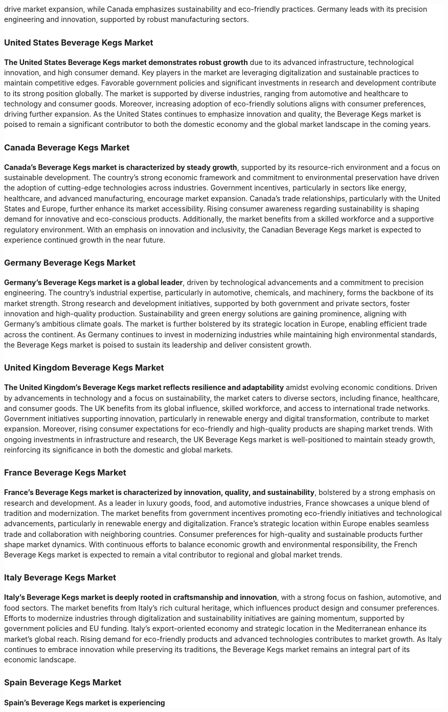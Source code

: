 drive market expansion, while Canada emphasizes sustainability and eco-friendly practices. Germany leads with its precision engineering and innovation, supported by robust manufacturing sectors.</span></em></p></blockquote><h3><strong>United States Beverage Kegs Market</strong></h3><p><strong>The United States Beverage Kegs market demonstrates robust growth</strong> due to its advanced infrastructure, technological innovation, and high consumer demand. Key players in the market are leveraging digitalization and sustainable practices to maintain competitive edges. Favorable government policies and significant investments in research and development contribute to its strong position globally. The market is supported by diverse industries, ranging from automotive and healthcare to technology and consumer goods. Moreover, increasing adoption of eco-friendly solutions aligns with consumer preferences, driving further expansion. As the United States continues to emphasize innovation and quality, the Beverage Kegs market is poised to remain a significant contributor to both the domestic economy and the global market landscape in the coming years.</p><h3><strong>Canada Beverage Kegs Market</strong></h3><p><strong>Canada&rsquo;s Beverage Kegs market is characterized by steady growth</strong>, supported by its resource-rich environment and a focus on sustainable development. The country&rsquo;s strong economic framework and commitment to environmental preservation have driven the adoption of cutting-edge technologies across industries. Government incentives, particularly in sectors like energy, healthcare, and advanced manufacturing, encourage market expansion. Canada&rsquo;s trade relationships, particularly with the United States and Europe, further enhance its market accessibility. Rising consumer awareness regarding sustainability is shaping demand for innovative and eco-conscious products. Additionally, the market benefits from a skilled workforce and a supportive regulatory environment. With an emphasis on innovation and inclusivity, the Canadian Beverage Kegs market is expected to experience continued growth in the near future.</p><h3><strong>Germany Beverage Kegs Market</strong></h3><p><strong>Germany&rsquo;s Beverage Kegs market is a global leader</strong>, driven by technological advancements and a commitment to precision engineering. The country&rsquo;s industrial expertise, particularly in automotive, chemicals, and machinery, forms the backbone of its market strength. Strong research and development initiatives, supported by both government and private sectors, foster innovation and high-quality production. Sustainability and green energy solutions are gaining prominence, aligning with Germany&rsquo;s ambitious climate goals. The market is further bolstered by its strategic location in Europe, enabling efficient trade across the continent. As Germany continues to invest in modernizing industries while maintaining high environmental standards, the Beverage Kegs market is poised to sustain its leadership and deliver consistent growth.</p><h3><strong>United Kingdom Beverage Kegs Market</strong></h3><p><strong>The United Kingdom&rsquo;s Beverage Kegs market reflects resilience and adaptability</strong> amidst evolving economic conditions. Driven by advancements in technology and a focus on sustainability, the market caters to diverse sectors, including finance, healthcare, and consumer goods. The UK benefits from its global influence, skilled workforce, and access to international trade networks. Government initiatives supporting innovation, particularly in renewable energy and digital transformation, contribute to market expansion. Moreover, rising consumer expectations for eco-friendly and high-quality products are shaping market trends. With ongoing investments in infrastructure and research, the UK Beverage Kegs market is well-positioned to maintain steady growth, reinforcing its significance in both the domestic and global markets.</p><h3><strong>France Beverage Kegs Market</strong></h3><p><strong>France&rsquo;s Beverage Kegs market is characterized by innovation, quality, and sustainability</strong>, bolstered by a strong emphasis on research and development. As a leader in luxury goods, food, and automotive industries, France showcases a unique blend of tradition and modernization. The market benefits from government incentives promoting eco-friendly initiatives and technological advancements, particularly in renewable energy and digitalization. France&rsquo;s strategic location within Europe enables seamless trade and collaboration with neighboring countries. Consumer preferences for high-quality and sustainable products further shape market dynamics. With continuous efforts to balance economic growth and environmental responsibility, the French Beverage Kegs market is expected to remain a vital contributor to regional and global market trends.</p><h3><strong>Italy Beverage Kegs Market</strong></h3><p><strong>Italy&rsquo;s Beverage Kegs market is deeply rooted in craftsmanship and innovation</strong>, with a strong focus on fashion, automotive, and food sectors. The market benefits from Italy&rsquo;s rich cultural heritage, which influences product design and consumer preferences. Efforts to modernize industries through digitalization and sustainability initiatives are gaining momentum, supported by government policies and EU funding. Italy&rsquo;s export-oriented economy and strategic location in the Mediterranean enhance its market&rsquo;s global reach. Rising demand for eco-friendly products and advanced technologies contributes to market growth. As Italy continues to embrace innovation while preserving its traditions, the Beverage Kegs market remains an integral part of its economic landscape.</p><h3><strong>Spain Beverage Kegs Market</strong></h3><p><strong>Spain&rsquo;s Beverage Kegs market is experiencing